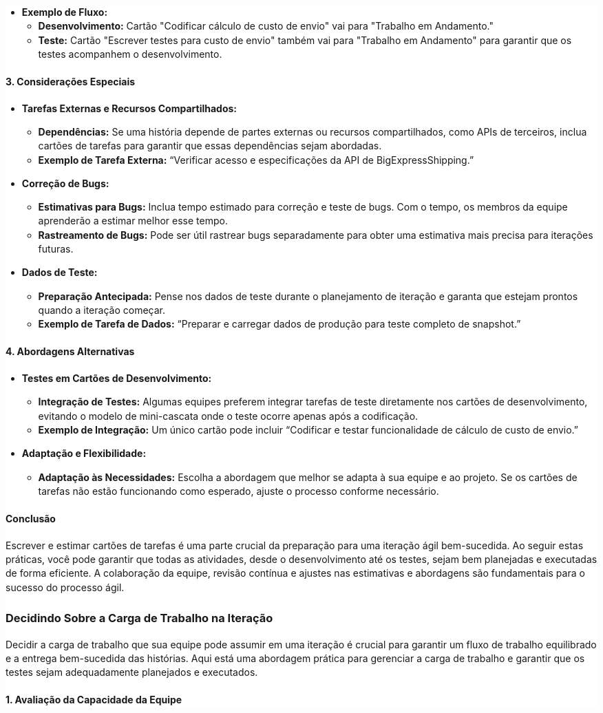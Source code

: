- **Exemplo de Fluxo:**
  - **Desenvolvimento:** Cartão "Codificar cálculo de custo de envio" vai para "Trabalho em Andamento."
  - **Teste:** Cartão "Escrever testes para custo de envio" também vai para "Trabalho em Andamento" para garantir que os testes acompanhem o desenvolvimento.

#### **3. Considerações Especiais**

- **Tarefas Externas e Recursos Compartilhados:**
  - **Dependências:** Se uma história depende de partes externas ou recursos compartilhados, como APIs de terceiros, inclua cartões de tarefas para garantir que essas dependências sejam abordadas.
  - **Exemplo de Tarefa Externa:** “Verificar acesso e especificações da API de BigExpressShipping.”

- **Correção de Bugs:**
  - **Estimativas para Bugs:** Inclua tempo estimado para correção e teste de bugs. Com o tempo, os membros da equipe aprenderão a estimar melhor esse tempo.
  - **Rastreamento de Bugs:** Pode ser útil rastrear bugs separadamente para obter uma estimativa mais precisa para iterações futuras.

- **Dados de Teste:**
  - **Preparação Antecipada:** Pense nos dados de teste durante o planejamento de iteração e garanta que estejam prontos quando a iteração começar.
  - **Exemplo de Tarefa de Dados:** “Preparar e carregar dados de produção para teste completo de snapshot.”

#### **4. Abordagens Alternativas**

- **Testes em Cartões de Desenvolvimento:**
  - **Integração de Testes:** Algumas equipes preferem integrar tarefas de teste diretamente nos cartões de desenvolvimento, evitando o modelo de mini-cascata onde o teste ocorre apenas após a codificação.
  - **Exemplo de Integração:** Um único cartão pode incluir “Codificar e testar funcionalidade de cálculo de custo de envio.”

- **Adaptação e Flexibilidade:**
  - **Adaptação às Necessidades:** Escolha a abordagem que melhor se adapta à sua equipe e ao projeto. Se os cartões de tarefas não estão funcionando como esperado, ajuste o processo conforme necessário.

#### **Conclusão**

Escrever e estimar cartões de tarefas é uma parte crucial da preparação para uma iteração ágil bem-sucedida. Ao seguir estas práticas, você pode garantir que todas as atividades, desde o desenvolvimento até os testes, sejam bem planejadas e executadas de forma eficiente. A colaboração da equipe, revisão contínua e ajustes nas estimativas e abordagens são fundamentais para o sucesso do processo ágil.

### Decidindo Sobre a Carga de Trabalho na Iteração

Decidir a carga de trabalho que sua equipe pode assumir em uma iteração é crucial para garantir um fluxo de trabalho equilibrado e a entrega bem-sucedida das histórias. Aqui está uma abordagem prática para gerenciar a carga de trabalho e garantir que os testes sejam adequadamente planejados e executados.

#### **1. Avaliação da Capacidade da Equipe**

